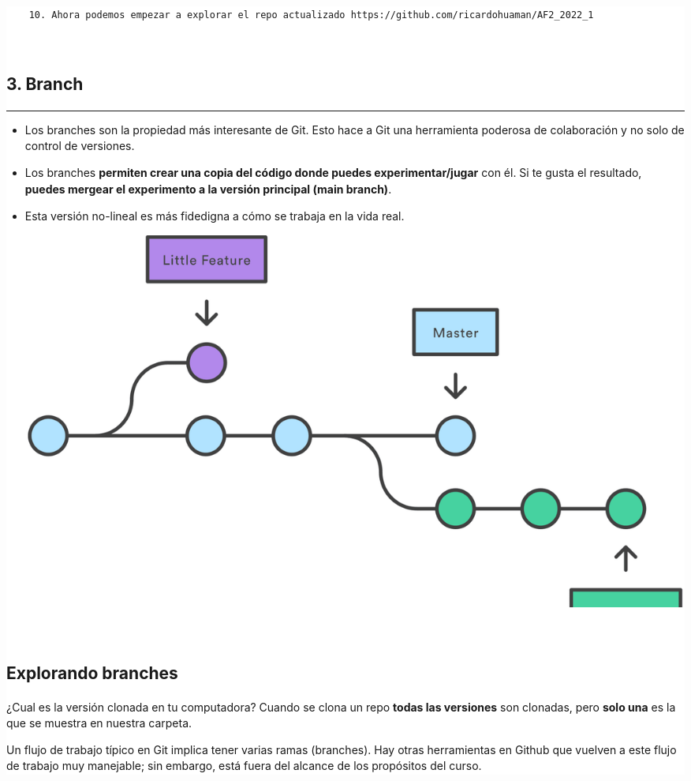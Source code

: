        10. Ahora podemos empezar a explorar el repo actualizado https://github.com/ricardohuaman/AF2_2022_1


&nbsp;
## 3. Branch 
---

- Los branches son la propiedad más interesante de Git. Esto hace a Git una herramienta poderosa de colaboración y no solo de control de versiones.

- Los branches **permiten crear una copia del código donde puedes experimentar/jugar** con él. Si te gusta el resultado, **puedes mergear el experimento a la versión principal (main branch)**.

- Esta versión no-lineal es más fidedigna a cómo se trabaja en la vida real. 

    ![](img/simple_git.png) 


<br>

## Explorando branches

¿Cual es la versión clonada en tu computadora? Cuando se clona un repo **todas las versiones** son clonadas, pero **solo una** es la que se muestra en nuestra carpeta. 

Un flujo de trabajo típico en Git implica tener varias ramas (branches). Hay otras herramientas en Github que vuelven a este flujo de trabajo muy manejable; sin embargo, está fuera del alcance de los propósitos del curso.
